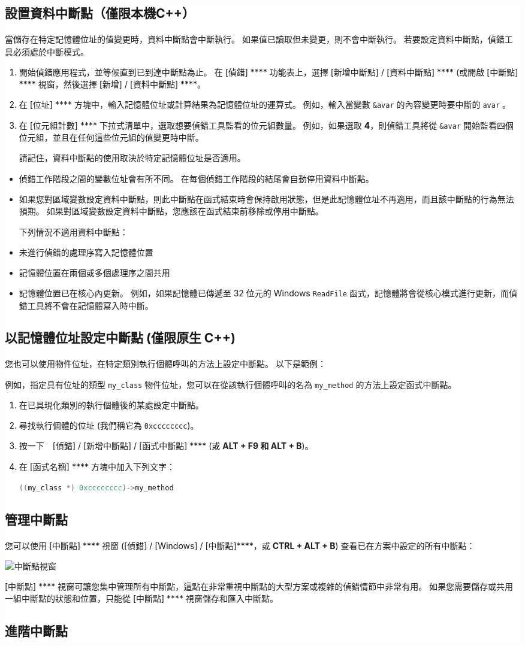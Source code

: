 ## <a name="setting-a-data-breakpoint-native-c-only"></a><a name="BKMK_set_a_data_breakpoint_native_cplusplus_only"></a>設置資料中斷點（僅限本機C++）  
 當儲存在特定記憶體位址的值變更時，資料中斷點會中斷執行。 如果值已讀取但未變更，則不會中斷執行。 若要設定資料中斷點，偵錯工具必須處於中斷模式。  
  
1. 開始偵錯應用程式，並等候直到已到達中斷點為止。 在 [偵錯] **** 功能表上，選擇 [新增中斷點] / [資料中斷點] **** (或開啟 [中斷點] **** 視窗，然後選擇 [新增] / [資料中斷點] ****。  
  
2. 在 [位址] **** 方塊中，輸入記憶體位址或計算結果為記憶體位址的運算式。 例如，輸入當變數 `&avar` 的內容變更時要中斷的 `avar` 。  
  
3. 在 [位元組計數] **** 下拉式清單中，選取想要偵錯工具監看的位元組數量。 例如，如果選取 **4**，則偵錯工具將從 `&avar` 開始監看四個位元組，並且在任何這些位元組的值變更時中斷。  
  
   請記住，資料中斷點的使用取決於特定記憶體位址是否適用。  
  
- 偵錯工作階段之間的變數位址會有所不同。 在每個偵錯工作階段的結尾會自動停用資料中斷點。  
  
- 如果您對區域變數設定資料中斷點，則此中斷點在函式結束時會保持啟用狀態，但是此記憶體位址不再適用，而且該中斷點的行為無法預期。 如果對區域變數設定資料中斷點，您應該在函式結束前移除或停用中斷點。  
  
  下列情況不適用資料中斷點：  
  
- 未進行偵錯的處理序寫入記憶體位置  
  
- 記憶體位置在兩個或多個處理序之間共用  
  
- 記憶體位置已在核心內更新。 例如，如果記憶體已傳遞至 32 位元的 Windows `ReadFile` 函式，記憶體將會從核心模式進行更新，而偵錯工具將不會在記憶體寫入時中斷。  
  
## <a name="setting-a-breakpoint-with-a-memory-address-native-c-only"></a>以記憶體位址設定中斷點 (僅限原生 C++)  
 您也可以使用物件位址，在特定類別執行個體呼叫的方法上設定中斷點。  以下是範例：  
  
 例如，指定具有位址的類型 `my_class` 物件位址，您可以在從該執行個體呼叫的名為 `my_method` 的方法上設定函式中斷點。  
  
1. 在已具現化類別的執行個體後的某處設定中斷點。  
  
2. 尋找執行個體的位址 (我們稱它為 `0xcccccccc`)。  
  
3. 按一下　[偵錯] / [新增中斷點] / [函式中斷點] **** (或 **ALT + F9 和 ALT + B**)。  
  
4. 在 [函式名稱] **** 方塊中加入下列文字：  
  
    ```cpp  
    ((my_class *) 0xcccccccc)->my_method  
    ```  
  
## <a name="managing-breakpoints"></a><a name="BKMK_Specify_advanced_properties_of_a_breakpoint_"></a> 管理中斷點  
 您可以使用 [中斷點] **** 視窗 ([偵錯] / [Windows] / [中斷點]****，或 **CTRL + ALT + B**) 查看已在方案中設定的所有中斷點：  
  
 ![中斷點視窗](../debugger/media/breakpointswindow.png "中斷點視窗")  
  
 [中斷點] **** 視窗可讓您集中管理所有中斷點，這點在非常重視中斷點的大型方案或複雜的偵錯情節中非常有用。 如果您需要儲存或共用一組中斷點的狀態和位置，只能從 [中斷點] **** 視窗儲存和匯入中斷點。  
  
## <a name="advanced-breakpoints"></a><a name="BKMK_Specify_a_breakpoint_condition_using_a_code_expression"></a> 進階中斷點  
  